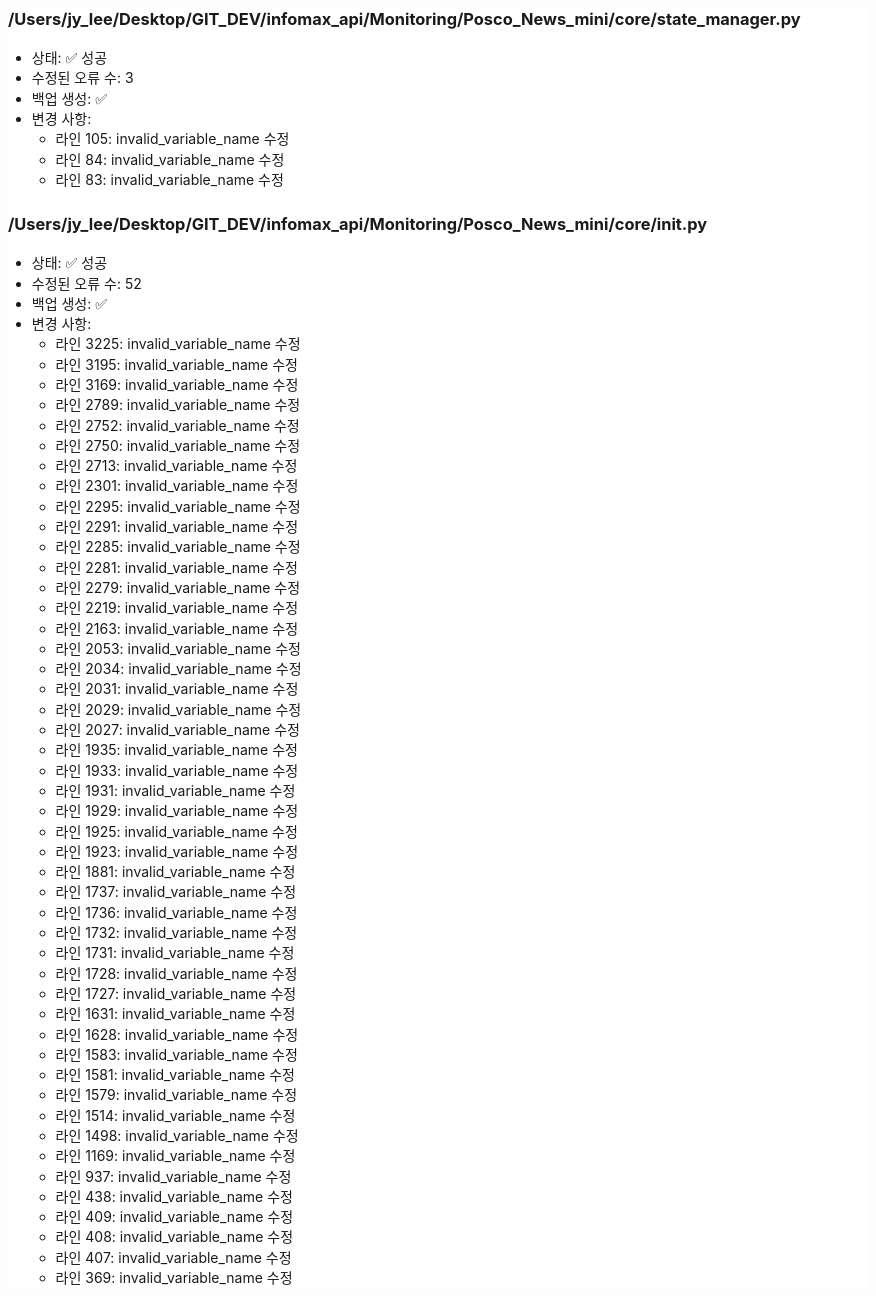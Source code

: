 ### /Users/jy_lee/Desktop/GIT_DEV/infomax_api/Monitoring/Posco_News_mini/core/state_manager.py
- 상태: ✅ 성공
- 수정된 오류 수: 3
- 백업 생성: ✅
- 변경 사항:
  - 라인 105: invalid_variable_name 수정
  - 라인 84: invalid_variable_name 수정
  - 라인 83: invalid_variable_name 수정

### /Users/jy_lee/Desktop/GIT_DEV/infomax_api/Monitoring/Posco_News_mini/core/__init__.py
- 상태: ✅ 성공
- 수정된 오류 수: 52
- 백업 생성: ✅
- 변경 사항:
  - 라인 3225: invalid_variable_name 수정
  - 라인 3195: invalid_variable_name 수정
  - 라인 3169: invalid_variable_name 수정
  - 라인 2789: invalid_variable_name 수정
  - 라인 2752: invalid_variable_name 수정
  - 라인 2750: invalid_variable_name 수정
  - 라인 2713: invalid_variable_name 수정
  - 라인 2301: invalid_variable_name 수정
  - 라인 2295: invalid_variable_name 수정
  - 라인 2291: invalid_variable_name 수정
  - 라인 2285: invalid_variable_name 수정
  - 라인 2281: invalid_variable_name 수정
  - 라인 2279: invalid_variable_name 수정
  - 라인 2219: invalid_variable_name 수정
  - 라인 2163: invalid_variable_name 수정
  - 라인 2053: invalid_variable_name 수정
  - 라인 2034: invalid_variable_name 수정
  - 라인 2031: invalid_variable_name 수정
  - 라인 2029: invalid_variable_name 수정
  - 라인 2027: invalid_variable_name 수정
  - 라인 1935: invalid_variable_name 수정
  - 라인 1933: invalid_variable_name 수정
  - 라인 1931: invalid_variable_name 수정
  - 라인 1929: invalid_variable_name 수정
  - 라인 1925: invalid_variable_name 수정
  - 라인 1923: invalid_variable_name 수정
  - 라인 1881: invalid_variable_name 수정
  - 라인 1737: invalid_variable_name 수정
  - 라인 1736: invalid_variable_name 수정
  - 라인 1732: invalid_variable_name 수정
  - 라인 1731: invalid_variable_name 수정
  - 라인 1728: invalid_variable_name 수정
  - 라인 1727: invalid_variable_name 수정
  - 라인 1631: invalid_variable_name 수정
  - 라인 1628: invalid_variable_name 수정
  - 라인 1583: invalid_variable_name 수정
  - 라인 1581: invalid_variable_name 수정
  - 라인 1579: invalid_variable_name 수정
  - 라인 1514: invalid_variable_name 수정
  - 라인 1498: invalid_variable_name 수정
  - 라인 1169: invalid_variable_name 수정
  - 라인 937: invalid_variable_name 수정
  - 라인 438: invalid_variable_name 수정
  - 라인 409: invalid_variable_name 수정
  - 라인 408: invalid_variable_name 수정
  - 라인 407: invalid_variable_name 수정
  - 라인 369: invalid_variable_name 수정